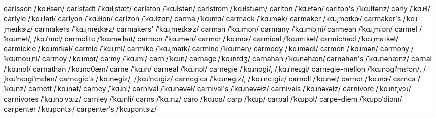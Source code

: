 carlsson	/ˈkɑɹɫsən/
carlstadt	/ˈkɑɹɫˌstæt/
carlston	/ˈkɑɹɫstən/
carlstrom	/ˈkɑɹɫstɹəm/
carlton	/ˈkɑɹɫtən/
carlton's	/ˈkɑɹɫtənz/
carly	/ˈkɑɹɫi/
carlyle	/ˈkɑɹˌɫaɪɫ/
carlyon	/ˈkɑɹɫiɑn/
carlzon	/ˈkɑɹɫzɑn/
carma	/ˈkɑɹmɑ/
carmack	/ˈkɑɹmək/
carmaker	/ˈkɑɹˌmeɪkɝ/
carmaker's	/ˈkɑɹˌmeɪkɝz/
carmakers	/ˈkɑɹˌmeɪkɝz/
carmakers'	/ˈkɑɹˌmeɪkɝz/
carman	/ˈkɑɹmən/
carmany	/ˈkɑɹməˌni/
carmean	/ˈkɑɹˌmiən/
carmel	/ˈkɑɹməɫ/, /kɑɹˈmɛɫ/
carmelite	/ˈkɑɹməˌɫaɪt/
carmen	/ˈkɑɹmən/
carmer	/ˈkɑɹmɝ/
carmical	/ˈkɑɹmɪkəɫ/
carmichael	/ˈkɑɹˌmaɪkəɫ/
carmickle	/ˈkɑɹmɪkəɫ/
carmie	/ˈkɑɹˌmi/
carmike	/ˈkɑɹˌmaɪk/
carmine	/ˈkɑɹmən/
carmody	/ˈkɑɹmədi/
carmon	/ˈkɑɹmən/
carmony	/ˈkɑɹmoʊˌni/
carmoy	/ˈkɑɹmɔɪ/
carmy	/ˈkɑɹmi/
carn	/ˈkɑɹn/
carnage	/ˈkɑɹnɪdʒ/
carnahan	/ˈkɑɹnəhæn/
carnahan's	/ˈkɑɹnəhænz/
carnal	/ˈkɑɹnəɫ/
carnathan	/ˈkɑɹnəθæn/
carne	/ˈkɑɹn/
carneal	/ˈkɑɹnəɫ/
carnegie	/ˈkɑɹnəɡi/, /ˌkɑɹˈneɪɡi/
carnegie-mellon	/ˈkɑɹnəɡiˈmɛɫən/, /ˌkɑɹˈneɪɡiˈmɛɫən/
carnegie's	/ˈkɑɹnəɡiz/, /ˌkɑɹˈneɪɡiz/
carnegies	/ˈkɑɹnəɡiz/, /ˌkɑɹˈneɪɡiz/
carnell	/ˈkɑɹnəɫ/
carner	/ˈkɑɹnɝ/
carnes	/ˈkɑɹnz/
carnett	/ˈkɑɹnət/
carney	/ˈkɑɹni/
carnival	/ˈkɑɹnəvəɫ/
carnival's	/ˈkɑɹnəvəɫz/
carnivals	/ˈkɑɹnəvəɫz/
carnivore	/ˈkɑɹnɪˌvɔɹ/
carnivores	/ˈkɑɹnəˌvɔɹz/
carnley	/ˈkɑɹnɫi/
carns	/ˈkɑɹnz/
caro	/ˈkɑɹoʊ/
carp	/ˈkɑɹp/
carpal	/ˈkɑɹpəɫ/
carpe-diem	/ˈkɑɹpəˈdiəm/
carpenter	/ˈkɑɹpəntɝ/
carpenter's	/ˈkɑɹpəntɝz/